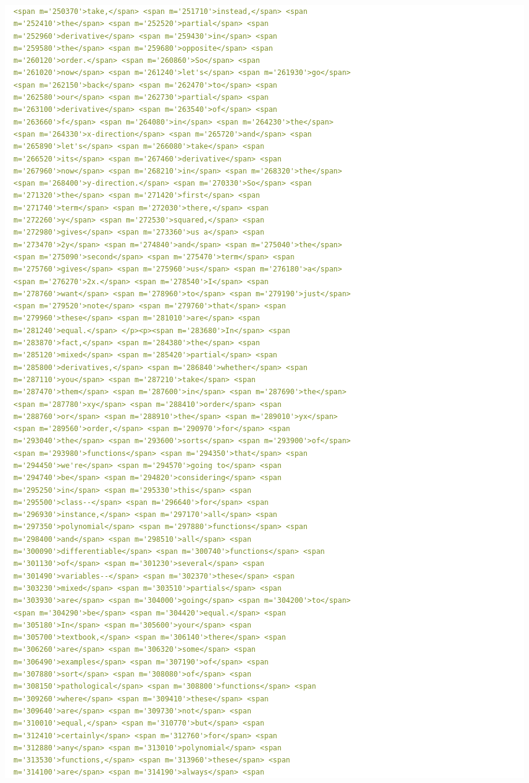 ```yaml
  <span m='250370'>take,</span> <span m='251710'>instead,</span> <span
  m='252410'>the</span> <span m='252520'>partial</span> <span
  m='252960'>derivative</span> <span m='259430'>in</span> <span
  m='259580'>the</span> <span m='259680'>opposite</span> <span
  m='260120'>order.</span> <span m='260860'>So</span> <span
  m='261020'>now</span> <span m='261240'>let's</span> <span m='261930'>go</span>
  <span m='262150'>back</span> <span m='262470'>to</span> <span
  m='262580'>our</span> <span m='262730'>partial</span> <span
  m='263100'>derivative</span> <span m='263540'>of</span> <span
  m='263660'>f</span> <span m='264080'>in</span> <span m='264230'>the</span>
  <span m='264330'>x-direction</span> <span m='265720'>and</span> <span
  m='265890'>let's</span> <span m='266080'>take</span> <span
  m='266520'>its</span> <span m='267460'>derivative</span> <span
  m='267960'>now</span> <span m='268210'>in</span> <span m='268320'>the</span>
  <span m='268400'>y-direction.</span> <span m='270330'>So</span> <span
  m='271320'>the</span> <span m='271420'>first</span> <span
  m='271740'>term</span> <span m='272030'>there,</span> <span
  m='272260'>y</span> <span m='272530'>squared,</span> <span
  m='272980'>gives</span> <span m='273360'>us a</span> <span
  m='273470'>2y</span> <span m='274840'>and</span> <span m='275040'>the</span>
  <span m='275090'>second</span> <span m='275470'>term</span> <span
  m='275760'>gives</span> <span m='275960'>us</span> <span m='276180'>a</span>
  <span m='276270'>2x.</span> <span m='278540'>I</span> <span
  m='278760'>want</span> <span m='278960'>to</span> <span m='279190'>just</span>
  <span m='279520'>note</span> <span m='279760'>that</span> <span
  m='279960'>these</span> <span m='281010'>are</span> <span
  m='281240'>equal.</span> </p><p><span m='283680'>In</span> <span
  m='283870'>fact,</span> <span m='284380'>the</span> <span
  m='285120'>mixed</span> <span m='285420'>partial</span> <span
  m='285800'>derivatives,</span> <span m='286840'>whether</span> <span
  m='287110'>you</span> <span m='287210'>take</span> <span
  m='287470'>them</span> <span m='287600'>in</span> <span m='287690'>the</span>
  <span m='287780'>xy</span> <span m='288410'>order</span> <span
  m='288760'>or</span> <span m='288910'>the</span> <span m='289010'>yx</span>
  <span m='289560'>order,</span> <span m='290970'>for</span> <span
  m='293040'>the</span> <span m='293600'>sorts</span> <span m='293900'>of</span>
  <span m='293980'>functions</span> <span m='294350'>that</span> <span
  m='294450'>we're</span> <span m='294570'>going to</span> <span
  m='294740'>be</span> <span m='294820'>considering</span> <span
  m='295250'>in</span> <span m='295330'>this</span> <span
  m='295500'>class--</span> <span m='296640'>for</span> <span
  m='296930'>instance,</span> <span m='297170'>all</span> <span
  m='297350'>polynomial</span> <span m='297880'>functions</span> <span
  m='298400'>and</span> <span m='298510'>all</span> <span
  m='300090'>differentiable</span> <span m='300740'>functions</span> <span
  m='301130'>of</span> <span m='301230'>several</span> <span
  m='301490'>variables--</span> <span m='302370'>these</span> <span
  m='303230'>mixed</span> <span m='303510'>partials</span> <span
  m='303930'>are</span> <span m='304000'>going</span> <span m='304200'>to</span>
  <span m='304290'>be</span> <span m='304420'>equal.</span> <span
  m='305180'>In</span> <span m='305600'>your</span> <span
  m='305700'>textbook,</span> <span m='306140'>there</span> <span
  m='306260'>are</span> <span m='306320'>some</span> <span
  m='306490'>examples</span> <span m='307190'>of</span> <span
  m='307880'>sort</span> <span m='308080'>of</span> <span
  m='308150'>pathological</span> <span m='308800'>functions</span> <span
  m='309260'>where</span> <span m='309410'>these</span> <span
  m='309640'>are</span> <span m='309730'>not</span> <span
  m='310010'>equal,</span> <span m='310770'>but</span> <span
  m='312410'>certainly</span> <span m='312760'>for</span> <span
  m='312880'>any</span> <span m='313010'>polynomial</span> <span
  m='313530'>functions,</span> <span m='313960'>these</span> <span
  m='314100'>are</span> <span m='314190'>always</span> <span
```